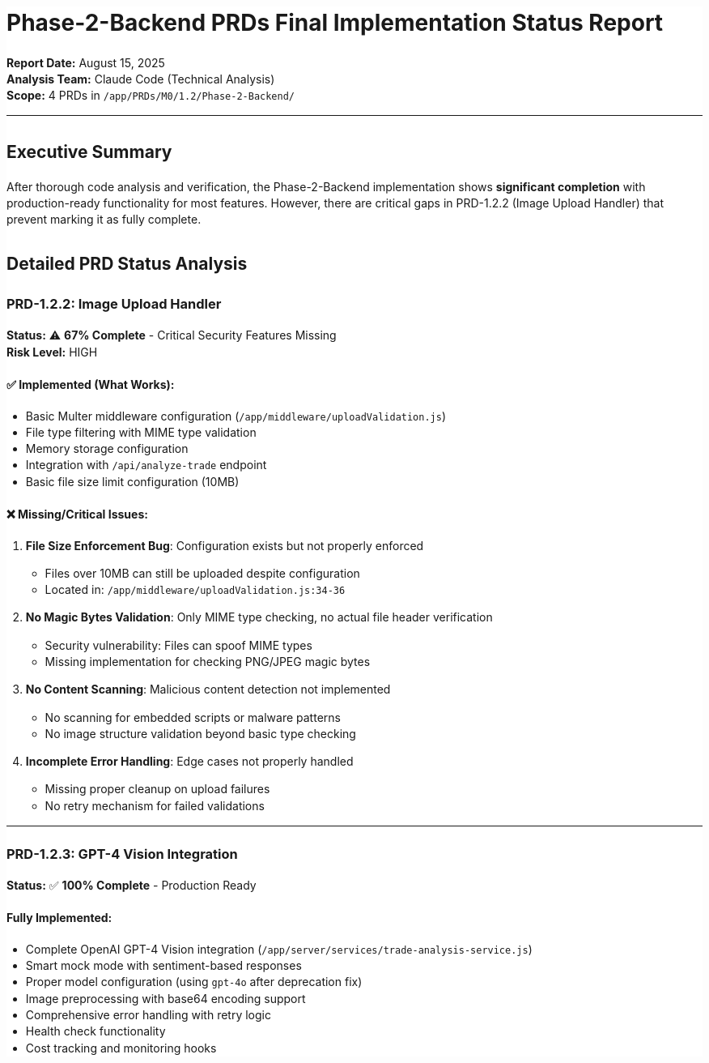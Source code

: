 # Phase-2-Backend PRDs Final Implementation Status Report

**Report Date:** August 15, 2025  
**Analysis Team:** Claude Code (Technical Analysis)  
**Scope:** 4 PRDs in `/app/PRDs/M0/1.2/Phase-2-Backend/`

---

## Executive Summary

After thorough code analysis and verification, the Phase-2-Backend implementation shows **significant completion** with production-ready functionality for most features. However, there are critical gaps in PRD-1.2.2 (Image Upload Handler) that prevent marking it as fully complete.

## Detailed PRD Status Analysis

### PRD-1.2.2: Image Upload Handler
**Status:** ⚠️ **67% Complete** - Critical Security Features Missing  
**Risk Level:** HIGH

#### ✅ Implemented (What Works):
- Basic Multer middleware configuration (`/app/middleware/uploadValidation.js`)
- File type filtering with MIME type validation
- Memory storage configuration
- Integration with `/api/analyze-trade` endpoint
- Basic file size limit configuration (10MB)

#### ❌ Missing/Critical Issues:
1. **File Size Enforcement Bug**: Configuration exists but not properly enforced
   - Files over 10MB can still be uploaded despite configuration
   - Located in: `/app/middleware/uploadValidation.js:34-36`
   
2. **No Magic Bytes Validation**: Only MIME type checking, no actual file header verification
   - Security vulnerability: Files can spoof MIME types
   - Missing implementation for checking PNG/JPEG magic bytes
   
3. **No Content Scanning**: Malicious content detection not implemented
   - No scanning for embedded scripts or malware patterns
   - No image structure validation beyond basic type checking

4. **Incomplete Error Handling**: Edge cases not properly handled
   - Missing proper cleanup on upload failures
   - No retry mechanism for failed validations

---

### PRD-1.2.3: GPT-4 Vision Integration  
**Status:** ✅ **100% Complete** - Production Ready

#### Fully Implemented:
- Complete OpenAI GPT-4 Vision integration (`/app/server/services/trade-analysis-service.js`)
- Smart mock mode with sentiment-based responses
- Proper model configuration (using `gpt-4o` after deprecation fix)
- Image preprocessing with base64 encoding support
- Comprehensive error handling with retry logic
- Health check functionality
- Cost tracking and monitoring hooks
